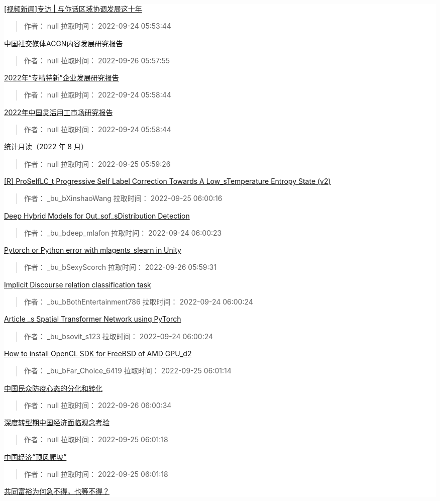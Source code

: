  [[视频新闻]专访 | 与你话区域协调发展这十年](https://www.ndrc.gov.cn/xwdt/xwfb/202209/t20220923_1336145.html)

> 作者： null  拉取时间： 2022-09-24 05:53:44

 [中国社交媒体ACGN内容发展研究报告](https://report.iresearch.cn/report/202209/4067.shtml)

> 作者： null  拉取时间： 2022-09-26 05:57:55

 [2022年“专精特新”企业发展研究报告](https://report.iresearch.cn/report/202209/4068.shtml)

> 作者： null  拉取时间： 2022-09-24 05:58:44

 [2022年中国灵活用工市场研究报告](https://report.iresearch.cn/report/202209/4066.shtml)

> 作者： null  拉取时间： 2022-09-24 05:58:44

 [统计月读（2022 年 8 月）](https://cosx.org/2022/09/monthly/)

> 作者： null  拉取时间： 2022-09-25 05:59:26

 [[R] ProSelfLC_t Progressive Self Label Correction Towards A Low_sTemperature Entropy State (v2)](https://www.reddit.com/r/DeepLearningPapers/comments/xmo34t/r_proselflc_progressive_self_label_correction/)

> 作者： _bu_bXinshaoWang  拉取时间： 2022-09-25 06:00:16

 [Deep Hybrid Models for Out_sof_sDistribution Detection](https://www.reddit.com/r/DeepLearningPapers/comments/xk3zkv/deep_hybrid_models_for_outofdistribution_detection/)

> 作者： _bu_bdeep_mlafon  拉取时间： 2022-09-24 06:00:23

 [Pytorch or Python error with mlagents_slearn in Unity](https://www.reddit.com/r/pytorch/comments/xo0593/pytorch_or_python_error_with_mlagentslearn_in/)

> 作者： _bu_bSexyScorch  拉取时间： 2022-09-26 05:59:31

 [Implicit Discourse relation classification task](https://www.reddit.com/r/pytorch/comments/xlz9u7/implicit_discourse_relation_classification_task/)

> 作者： _bu_bBothEntertainment786  拉取时间： 2022-09-24 06:00:24

 [Article _s Spatial Transformer Network using PyTorch](https://www.reddit.com/r/pytorch/comments/xlifoi/article_spatial_transformer_network_using_pytorch/)

> 作者： _bu_bsovit_s123  拉取时间： 2022-09-24 06:00:24

 [How to install OpenCL SDK for FreeBSD of AMD GPU_d2](https://www.reddit.com/r/OpenCL/comments/xmn14h/how_to_install_opencl_sdk_for_freebsd_of_amd_gpu/)

> 作者： _bu_bFar_Choice_6419  拉取时间： 2022-09-25 06:01:14

 [中国民众防疫心态的分化和转化](https://www.ftchinese.com/story/001097373)

> 作者： null  拉取时间： 2022-09-26 06:00:34

 [深度转型期中国经济面临观念考验](https://www.ftchinese.com/story/001097364)

> 作者： null  拉取时间： 2022-09-25 06:01:18

 [中国经济“顶风爬坡”](https://www.ftchinese.com/story/001097326)

> 作者： null  拉取时间： 2022-09-25 06:01:18

 [共同富裕为何急不得，也等不得？](https://www.ftchinese.com/story/001097342)
